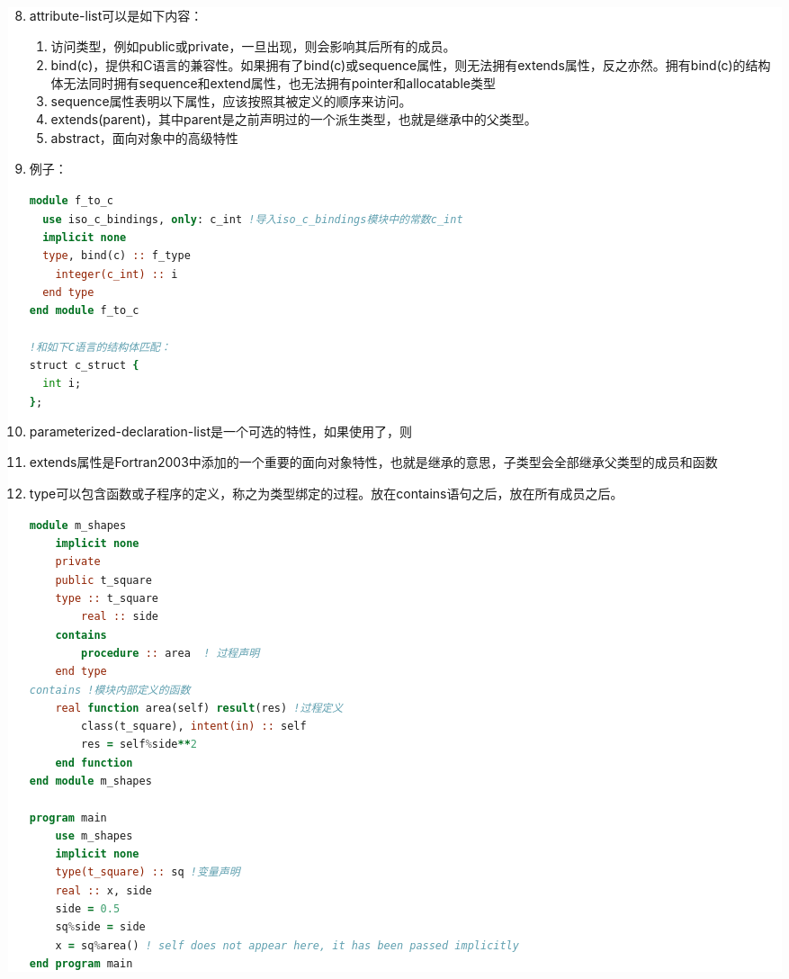 8. attribute-list可以是如下内容：

   1. 访问类型，例如public或private，一旦出现，则会影响其后所有的成员。
   2. bind(c)，提供和C语言的兼容性。如果拥有了bind(c)或sequence属性，则无法拥有extends属性，反之亦然。拥有bind(c)的结构体无法同时拥有sequence和extend属性，也无法拥有pointer和allocatable类型
   3. sequence属性表明以下属性，应该按照其被定义的顺序来访问。
   4. extends(parent)，其中parent是之前声明过的一个派生类型，也就是继承中的父类型。
   5. abstract，面向对象中的高级特性

9. 例子：

   ```fortran
   module f_to_c
     use iso_c_bindings, only: c_int !导入iso_c_bindings模块中的常数c_int
     implicit none
     type, bind(c) :: f_type
       integer(c_int) :: i
     end type
   end module f_to_c
   
   !和如下C语言的结构体匹配：
   struct c_struct {
     int i;
   };
   ```

10. parameterized-declaration-list是一个可选的特性，如果使用了，则

11. extends属性是Fortran2003中添加的一个重要的面向对象特性，也就是继承的意思，子类型会全部继承父类型的成员和函数

12. type可以包含函数或子程序的定义，称之为类型绑定的过程。放在contains语句之后，放在所有成员之后。

    ```fortran
    module m_shapes
        implicit none
        private
        public t_square
        type :: t_square
            real :: side
        contains
            procedure :: area  ! 过程声明
        end type
    contains !模块内部定义的函数
        real function area(self) result(res) !过程定义
            class(t_square), intent(in) :: self
            res = self%side**2
        end function
    end module m_shapes
    
    program main
        use m_shapes
        implicit none
        type(t_square) :: sq !变量声明
        real :: x, side
        side = 0.5
        sq%side = side
        x = sq%area() ! self does not appear here, it has been passed implicitly
    end program main
    ```
